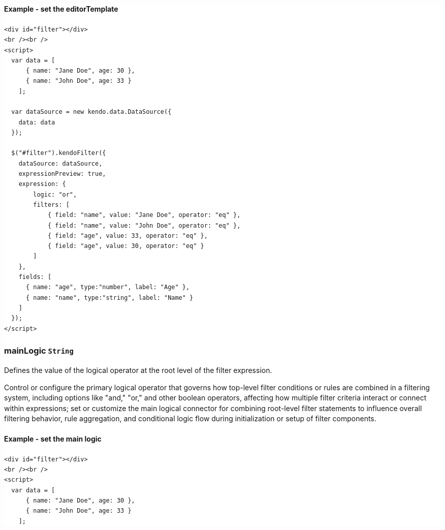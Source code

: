 #### Example - set the editorTemplate

    <div id="filter"></div>
    <br /><br />
    <script>
      var data = [
          { name: "Jane Doe", age: 30 },
          { name: "John Doe", age: 33 }
        ];

      var dataSource = new kendo.data.DataSource({
      	data: data
      });

      $("#filter").kendoFilter({
      	dataSource: dataSource,
        expressionPreview: true,
        expression: {
            logic: "or",
            filters: [
                { field: "name", value: "Jane Doe", operator: "eq" },
                { field: "name", value: "John Doe", operator: "eq" },
                { field: "age", value: 33, operator: "eq" },
                { field: "age", value: 30, operator: "eq" }
            ]
        },
        fields: [
          { name: "age", type:"number", label: "Age" },
          { name: "name", type:"string", label: "Name" }
        ]
      });
    </script>

### mainLogic `String`

Defines the value of the logical operator at the root level of the filter expression.


<div class="meta-api-description">
Control or configure the primary logical operator that governs how top-level filter conditions or rules are combined in a filtering system, including options like "and," "or," and other boolean operators, affecting how multiple filter criteria interact or connect within expressions; set or customize the main logical connector for combining root-level filter statements to influence overall filtering behavior, rule aggregation, and conditional logic flow during initialization or setup of filter components.
</div>

#### Example - set the main logic

    <div id="filter"></div>
    <br /><br />
    <script>
      var data = [
          { name: "Jane Doe", age: 30 },
          { name: "John Doe", age: 33 }
        ];
